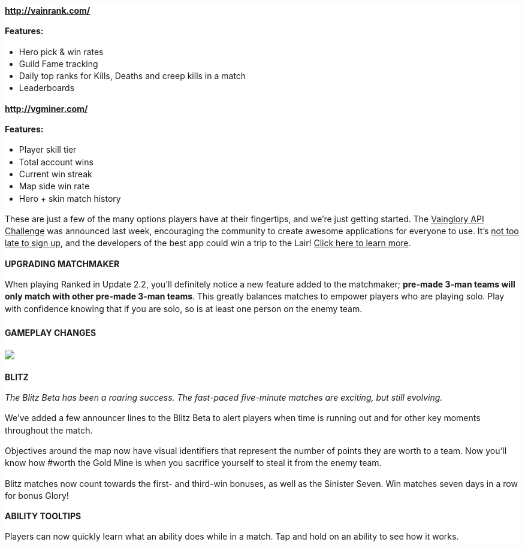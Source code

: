 **http://vainrank.com/**

**Features:**

* Hero pick & win rates
* Guild Fame tracking
* Daily top ranks for Kills, Deaths and creep kills in a match
* Leaderboards

**http://vgminer.com/**

**Features:**

* Player skill tier
* Total account wins
* Current win streak
* Map side win rate
* Hero + skin match history

These are just a few of the many options players have at their fingertips, and we’re just getting started. The [Vainglory API Challenge](http://developer.vainglorygame.com/rules) was announced last week, encouraging the community to create awesome applications for everyone to use. It’s [not too late to sign up](https://developer.vainglorygame.com/rules#signup-form), and the developers of the best app could win a trip to the Lair! [Click here to learn more](http://developer.vainglorygame.com/rules).

**UPGRADING MATCHMAKER**

When playing Ranked in Update 2.2, you’ll definitely notice a new feature added to the matchmaker; **pre-made 3-man teams will only match with other pre-made 3-man teams**. This greatly balances matches to empower players who are playing solo. Play with confidence knowing that if you are solo, so is at least one person on the enemy team.



#### GAMEPLAY CHANGES



![](https://jd3sljkvzi-flywheel.netdna-ssl.com/wp-content/uploads/2017/02/blitz_tiny.jpg)

**BLITZ**

_The Blitz Beta has been a roaring success. The fast-paced five-minute matches are exciting, but still evolving._

We’ve added a few announcer lines to the Blitz Beta to alert players when time is running out and for other key moments throughout the match.

Objectives around the map now have visual identifiers that represent the number of points they are worth to a team. Now you’ll know how \#worth the Gold Mine is when you sacrifice yourself to steal it from the enemy team.

Blitz matches now count towards the first- and third-win bonuses, as well as the Sinister Seven. Win matches seven days in a row for bonus Glory!

**ABILITY TOOLTIPS**

Players can now quickly learn what an ability does while in a match. Tap and hold on an ability to see how it works.
